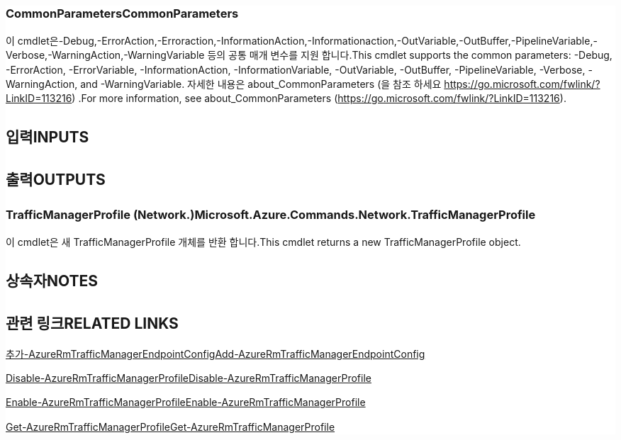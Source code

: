 ### <span data-ttu-id="5c1b5-165">CommonParameters</span><span class="sxs-lookup"><span data-stu-id="5c1b5-165">CommonParameters</span></span>
<span data-ttu-id="5c1b5-166">이 cmdlet은-Debug,-ErrorAction,-Erroraction,-InformationAction,-Informationaction,-OutVariable,-OutBuffer,-PipelineVariable,-Verbose,-WarningAction,-WarningVariable 등의 공통 매개 변수를 지원 합니다.</span><span class="sxs-lookup"><span data-stu-id="5c1b5-166">This cmdlet supports the common parameters: -Debug, -ErrorAction, -ErrorVariable, -InformationAction, -InformationVariable, -OutVariable, -OutBuffer, -PipelineVariable, -Verbose, -WarningAction, and -WarningVariable.</span></span> <span data-ttu-id="5c1b5-167">자세한 내용은 about_CommonParameters (을 참조 하세요 https://go.microsoft.com/fwlink/?LinkID=113216) .</span><span class="sxs-lookup"><span data-stu-id="5c1b5-167">For more information, see about_CommonParameters (https://go.microsoft.com/fwlink/?LinkID=113216).</span></span>

## <span data-ttu-id="5c1b5-168">입력</span><span class="sxs-lookup"><span data-stu-id="5c1b5-168">INPUTS</span></span>

## <span data-ttu-id="5c1b5-169">출력</span><span class="sxs-lookup"><span data-stu-id="5c1b5-169">OUTPUTS</span></span>

### <span data-ttu-id="5c1b5-170">TrafficManagerProfile (Network.)</span><span class="sxs-lookup"><span data-stu-id="5c1b5-170">Microsoft.Azure.Commands.Network.TrafficManagerProfile</span></span>
<span data-ttu-id="5c1b5-171">이 cmdlet은 새 TrafficManagerProfile 개체를 반환 합니다.</span><span class="sxs-lookup"><span data-stu-id="5c1b5-171">This cmdlet returns a new TrafficManagerProfile object.</span></span>

## <span data-ttu-id="5c1b5-172">상속자</span><span class="sxs-lookup"><span data-stu-id="5c1b5-172">NOTES</span></span>

## <span data-ttu-id="5c1b5-173">관련 링크</span><span class="sxs-lookup"><span data-stu-id="5c1b5-173">RELATED LINKS</span></span>

[<span data-ttu-id="5c1b5-174">추가-AzureRmTrafficManagerEndpointConfig</span><span class="sxs-lookup"><span data-stu-id="5c1b5-174">Add-AzureRmTrafficManagerEndpointConfig</span></span>](./Add-AzureRmTrafficManagerEndpointConfig.md)

[<span data-ttu-id="5c1b5-175">Disable-AzureRmTrafficManagerProfile</span><span class="sxs-lookup"><span data-stu-id="5c1b5-175">Disable-AzureRmTrafficManagerProfile</span></span>](./Disable-AzureRmTrafficManagerProfile.md)

[<span data-ttu-id="5c1b5-176">Enable-AzureRmTrafficManagerProfile</span><span class="sxs-lookup"><span data-stu-id="5c1b5-176">Enable-AzureRmTrafficManagerProfile</span></span>](./Enable-AzureRmTrafficManagerProfile.md)

[<span data-ttu-id="5c1b5-177">Get-AzureRmTrafficManagerProfile</span><span class="sxs-lookup"><span data-stu-id="5c1b5-177">Get-AzureRmTrafficManagerProfile</span></span>](./Get-AzureRmTrafficManagerProfile.md)
